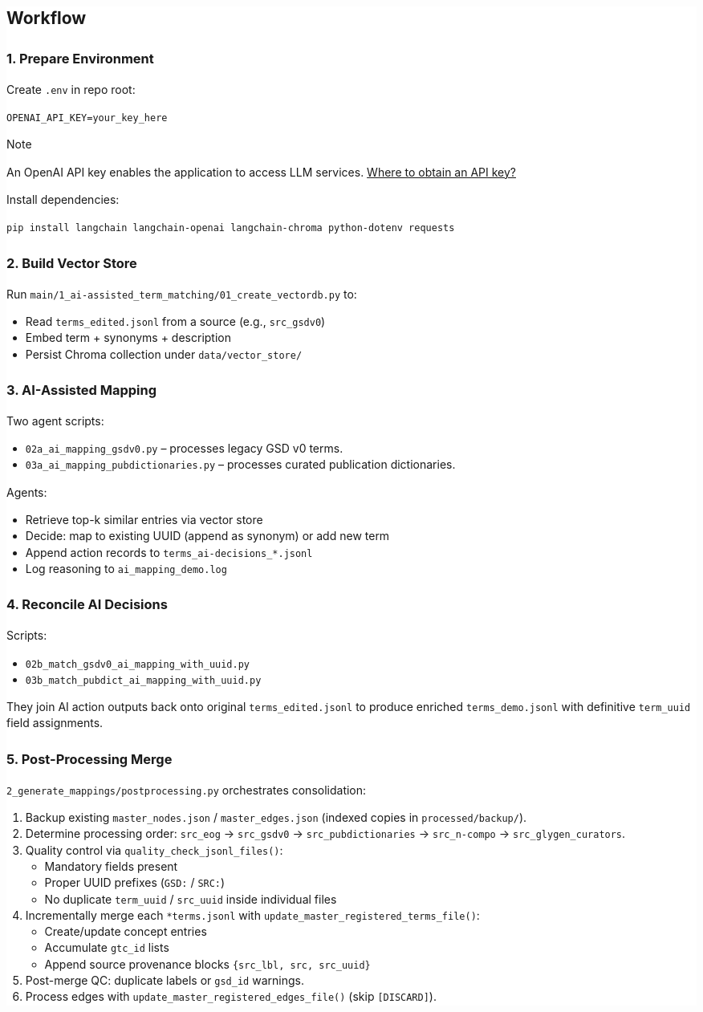 ## Workflow
### 1. Prepare Environment
Create `.env` in repo root:
```
OPENAI_API_KEY=your_key_here
```
> [!note]
> An OpenAI API key enables the application to access LLM services. [Where to obtain an API key?](https://www.google.com/url?sa=t&source=web&rct=j&opi=89978449&url=https://platform.openai.com/api-keys&ved=2ahUKEwjE1sX_vqSQAxUZL1kFHe88MkgQFnoECA4QAQ&usg=AOvVaw1YhcGDWJXhiKSfmL59Pnfn)

Install dependencies:
```
pip install langchain langchain-openai langchain-chroma python-dotenv requests
```

### 2. Build Vector Store
Run `main/1_ai-assisted_term_matching/01_create_vectordb.py` to:
- Read `terms_edited.jsonl` from a source (e.g., `src_gsdv0`)
- Embed term + synonyms + description
- Persist Chroma collection under `data/vector_store/`

### 3. AI-Assisted Mapping
Two agent scripts:
- `02a_ai_mapping_gsdv0.py` – processes legacy GSD v0 terms.
- `03a_ai_mapping_pubdictionaries.py` – processes curated publication dictionaries.

Agents:
- Retrieve top-k similar entries via vector store
- Decide: map to existing UUID (append as synonym) or add new term
- Append action records to `terms_ai-decisions_*.jsonl`
- Log reasoning to `ai_mapping_demo.log`

### 4. Reconcile AI Decisions
Scripts:
- `02b_match_gsdv0_ai_mapping_with_uuid.py`
- `03b_match_pubdict_ai_mapping_with_uuid.py`

They join AI action outputs back onto original `terms_edited.jsonl` to produce enriched `terms_demo.jsonl` with definitive `term_uuid` field assignments.

### 5. Post-Processing Merge
`2_generate_mappings/postprocessing.py` orchestrates consolidation:
1. Backup existing `master_nodes.json` / `master_edges.json` (indexed copies in `processed/backup/`).
2. Determine processing order: `src_eog` → `src_gsdv0` → `src_pubdictionaries` → `src_n-compo` → `src_glygen_curators`.
3. Quality control via `quality_check_jsonl_files()`:
   - Mandatory fields present
   - Proper UUID prefixes (`GSD:` / `SRC:`)
   - No duplicate `term_uuid` / `src_uuid` inside individual files
4. Incrementally merge each `*terms.jsonl` with `update_master_registered_terms_file()`:
   - Create/update concept entries
   - Accumulate `gtc_id` lists
   - Append source provenance blocks `{src_lbl, src, src_uuid}`
5. Post-merge QC: duplicate labels or `gsd_id` warnings.
6. Process edges with `update_master_registered_edges_file()` (skip `[DISCARD]`).
